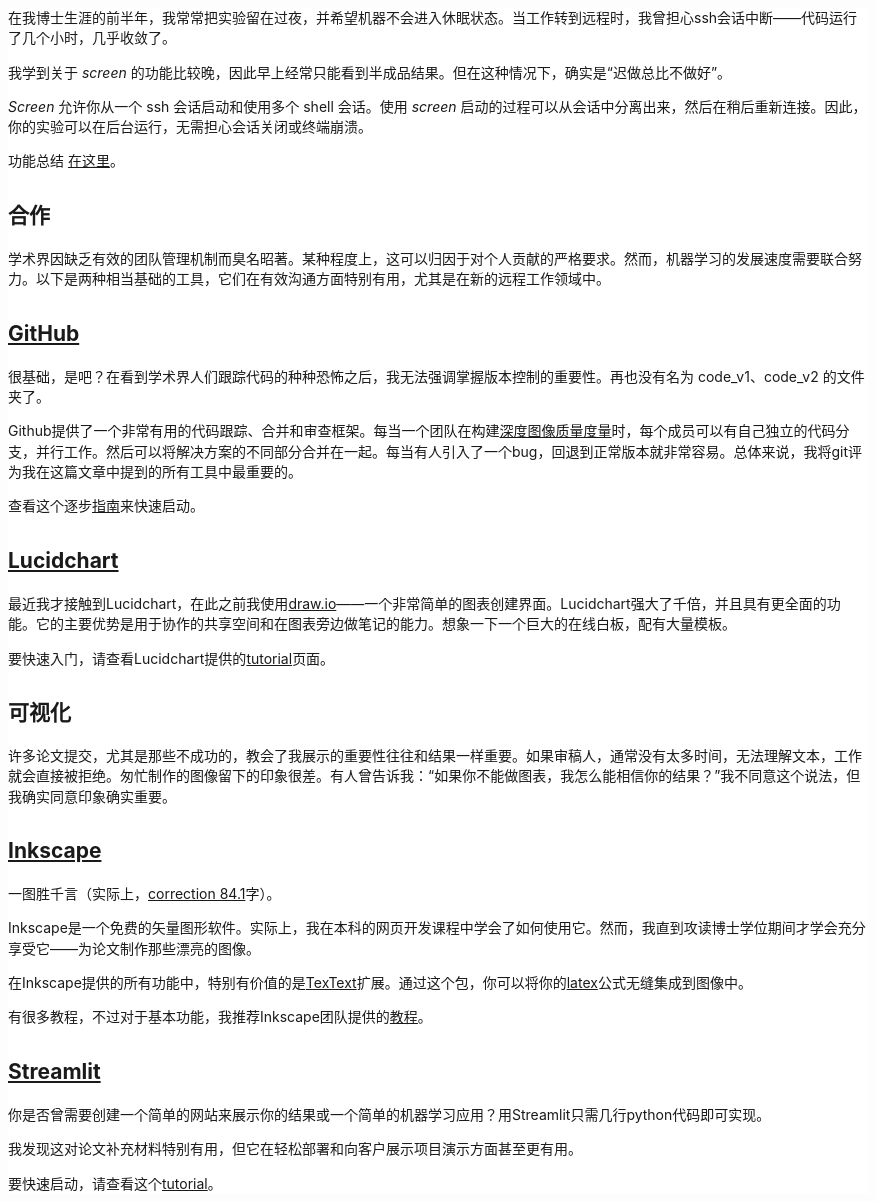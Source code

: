 在我博士生涯的前半年，我常常把实验留在过夜，并希望机器不会进入休眠状态。当工作转到远程时，我曾担心ssh会话中断——代码运行了几个小时，几乎收敛了。

我学到关于 *screen* 的功能比较晚，因此早上经常只能看到半成品结果。但在这种情况下，确实是“迟做总比不做好”。

*Screen* 允许你从一个 ssh 会话启动和使用多个 shell 会话。使用 *screen* 启动的过程可以从会话中分离出来，然后在稍后重新连接。因此，你的实验可以在后台运行，无需担心会话关闭或终端崩溃。

功能总结 [在这里](https://www.geeksforgeeks.org/screen-command-in-linux-with-examples/)。

## 合作

学术界因缺乏有效的团队管理机制而臭名昭著。某种程度上，这可以归因于对个人贡献的严格要求。然而，机器学习的发展速度需要联合努力。以下是两种相当基础的工具，它们在有效沟通方面特别有用，尤其是在新的远程工作领域中。

## [GitHub](https://github.com/)

很基础，是吧？在看到学术界人们跟踪代码的种种恐怖之后，我无法强调掌握版本控制的重要性。再也没有名为 code_v1、code_v2 的文件夹了。

Github提供了一个非常有用的代码跟踪、合并和审查框架。每当一个团队在构建[深度图像质量度量](https://towardsdatascience.com/deep-image-quality-assessment-30ad71641fac)时，每个成员可以有自己独立的代码分支，并行工作。然后可以将解决方案的不同部分合并在一起。每当有人引入了一个bug，回退到正常版本就非常容易。总体来说，我将git评为我在这篇文章中提到的所有工具中最重要的。

查看这个逐步[指南](https://guides.github.com/activities/hello-world/)来快速启动。

## [Lucidchart](https://www.lucidchart.com/pages/)

最近我才接触到Lucidchart，在此之前我使用[draw.io](https://app.diagrams.net/)——一个非常简单的图表创建界面。Lucidchart强大了千倍，并且具有更全面的功能。它的主要优势是用于协作的共享空间和在图表旁边做笔记的能力。想象一下一个巨大的在线白板，配有大量模板。

要快速入门，请查看Lucidchart提供的[tutorial](https://www.lucidchart.com/pages/tour)页面。

## 可视化

许多论文提交，尤其是那些不成功的，教会了我展示的重要性往往和结果一样重要。如果审稿人，通常没有太多时间，无法理解文本，工作就会直接被拒绝。匆忙制作的图像留下的印象很差。有人曾告诉我：“如果你不能做图表，我怎么能相信你的结果？”我不同意这个说法，但我确实同意印象确实重要。

## [Inkscape](https://inkscape.org/)

一图胜千言（实际上，[correction 84.1](https://www.cl.cam.ac.uk/~afb21/publications/Student-ESP.html)字）。

Inkscape是一个免费的矢量图形软件。实际上，我在本科的网页开发课程中学会了如何使用它。然而，我直到攻读博士学位期间才学会充分享受它——为论文制作那些漂亮的图像。

在Inkscape提供的所有功能中，特别有价值的是[TexText](https://inkscape.org/~jcwinkler/%E2%98%85textext)扩展。通过这个包，你可以将你的[latex](https://www.latex-project.org/)公式无缝集成到图像中。

有很多教程，不过对于基本功能，我推荐Inkscape团队提供的[教程](https://inkscape.org/learn/tutorials/)。

## [Streamlit](https://streamlit.io/)

你是否曾需要创建一个简单的网站来展示你的结果或一个简单的机器学习应用？用Streamlit只需几行python代码即可实现。

我发现这对论文补充材料特别有用，但它在轻松部署和向客户展示项目演示方面甚至更有用。

要快速启动，请查看这个[tutorial](https://builtin.com/machine-learning/streamlit-tutorial)。
